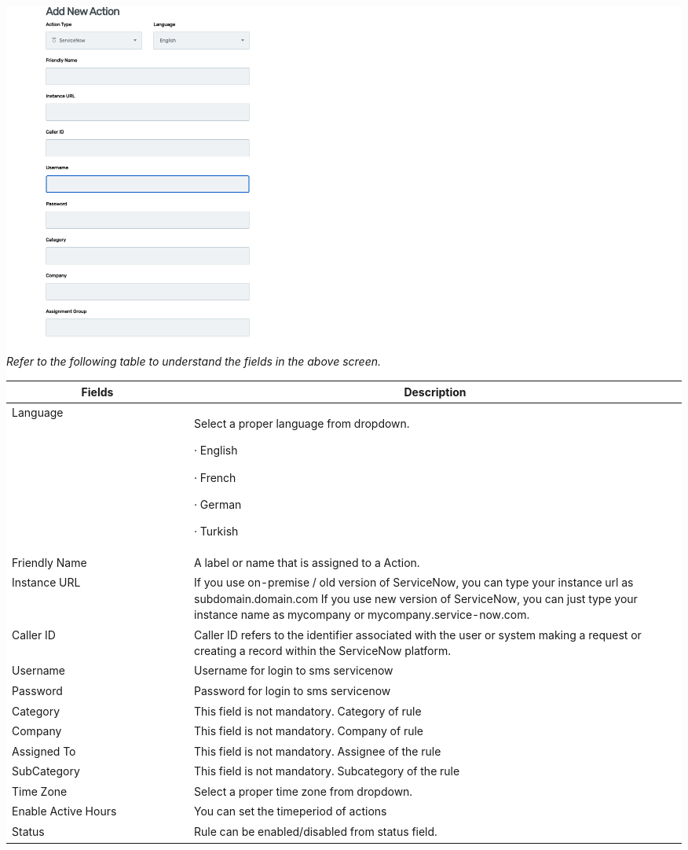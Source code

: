 <figure><img src="../../../.gitbook/assets/image (684).png" alt="" width="281"><figcaption></figcaption></figure>

</div>

_Refer to the following table to understand the fields in the above screen._

<table><thead><tr><th width="218">Fields</th><th>Description</th></tr></thead><tbody><tr><td>Language</td><td><p>Select a proper language from dropdown.</p><p>·       English</p><p>·       French</p><p>·       German</p><p>·       Turkish</p></td></tr><tr><td>Friendly Name </td><td>A label or name that is assigned to a Action. </td></tr><tr><td>Instance URL</td><td>If you use on-premise / old version of ServiceNow, you can type your instance url as subdomain.domain.com If you use new version of ServiceNow, you can just type your instance name as mycompany or mycompany.service-now.com.</td></tr><tr><td>Caller ID</td><td>Caller ID refers to the identifier associated with the user or system making a request or creating a record within the ServiceNow platform.</td></tr><tr><td>Username</td><td>Username for login to sms servicenow</td></tr><tr><td>Password</td><td>Password for login to sms servicenow</td></tr><tr><td>Category</td><td>This field is not mandatory. Category of rule</td></tr><tr><td>Company</td><td>This field is not mandatory. Company of rule</td></tr><tr><td>Assigned To</td><td>This field is not mandatory. Assignee of the rule</td></tr><tr><td>SubCategory</td><td>This field is not mandatory. Subcategory of the rule</td></tr><tr><td>Time Zone</td><td>Select a proper time zone from dropdown.</td></tr><tr><td>Enable Active Hours</td><td>You can set the timeperiod of actions</td></tr><tr><td>Status</td><td>Rule can be enabled/disabled from status field.</td></tr></tbody></table>
